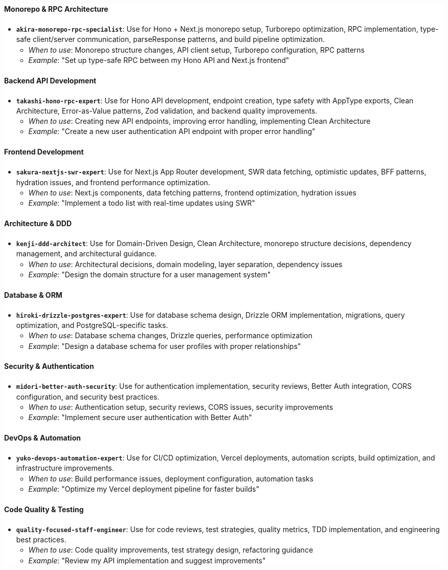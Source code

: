 #### Monorepo & RPC Architecture
- **`akira-monorepo-rpc-specialist`**: Use for Hono + Next.js monorepo setup, Turborepo optimization, RPC implementation, type-safe client/server communication, parseResponse patterns, and build pipeline optimization.
  - *When to use*: Monorepo structure changes, API client setup, Turborepo configuration, RPC patterns
  - *Example*: "Set up type-safe RPC between my Hono API and Next.js frontend"

#### Backend API Development
- **`takashi-hono-rpc-expert`**: Use for Hono API development, endpoint creation, type safety with AppType exports, Clean Architecture, Error-as-Value patterns, Zod validation, and backend quality improvements.
  - *When to use*: Creating new API endpoints, improving error handling, implementing Clean Architecture
  - *Example*: "Create a new user authentication API endpoint with proper error handling"

#### Frontend Development
- **`sakura-nextjs-swr-expert`**: Use for Next.js App Router development, SWR data fetching, optimistic updates, BFF patterns, hydration issues, and frontend performance optimization.
  - *When to use*: Next.js components, data fetching patterns, frontend optimization, hydration issues
  - *Example*: "Implement a todo list with real-time updates using SWR"

#### Architecture & DDD
- **`kenji-ddd-architect`**: Use for Domain-Driven Design, Clean Architecture, monorepo structure decisions, dependency management, and architectural guidance.
  - *When to use*: Architectural decisions, domain modeling, layer separation, dependency issues
  - *Example*: "Design the domain structure for a user management system"

#### Database & ORM
- **`hiroki-drizzle-postgres-expert`**: Use for database schema design, Drizzle ORM implementation, migrations, query optimization, and PostgreSQL-specific tasks.
  - *When to use*: Database schema changes, Drizzle queries, performance optimization
  - *Example*: "Design a database schema for user profiles with proper relationships"

#### Security & Authentication
- **`midori-better-auth-security`**: Use for authentication implementation, security reviews, Better Auth integration, CORS configuration, and security best practices.
  - *When to use*: Authentication setup, security reviews, CORS issues, security improvements
  - *Example*: "Implement secure user authentication with Better Auth"

#### DevOps & Automation
- **`yuko-devops-automation-expert`**: Use for CI/CD optimization, Vercel deployments, automation scripts, build optimization, and infrastructure improvements.
  - *When to use*: Build performance issues, deployment configuration, automation tasks
  - *Example*: "Optimize my Vercel deployment pipeline for faster builds"

#### Code Quality & Testing
- **`quality-focused-staff-engineer`**: Use for code reviews, test strategies, quality metrics, TDD implementation, and engineering best practices.
  - *When to use*: Code quality improvements, test strategy design, refactoring guidance
  - *Example*: "Review my API implementation and suggest improvements"
